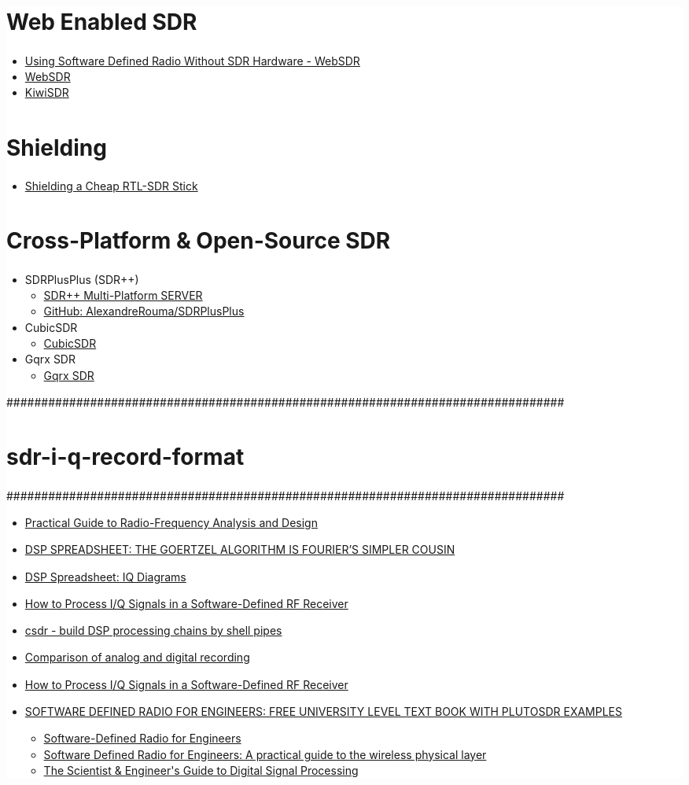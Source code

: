 
# Web Enabled SDR

- [Using Software Defined Radio Without SDR Hardware - WebSDR](https://www.youtube.com/watch?v=zfO5JeSe-dE)
- [WebSDR](http://websdr.org/)
- [KiwiSDR](http://kiwisdr.com/public/)


# Shielding

- [Shielding a Cheap RTL-SDR Stick](https://hackaday.com/2022/06/29/shielding-a-cheap-rtl-sdr-stick/)


# Cross-Platform & Open-Source SDR

- SDRPlusPlus (SDR++)
  - [SDR++ Multi-Platform SERVER](https://www.youtube.com/watch?v=Umr8OA62AKA)
  - [GitHub: AlexandreRouma/SDRPlusPlus](https://github.com/AlexandreRouma/SDRPlusPlus)
- CubicSDR
  - [CubicSDR](https://cubicsdr.com/)
- Gqrx SDR
  - [Gqrx SDR](https://gqrx.dk/)

################################################################################


# sdr-i-q-record-format

################################################################################

- [Practical Guide to Radio-Frequency Analysis and Design](https://www.allaboutcircuits.com/textbook/radio-frequency-analysis-design/)

- [DSP SPREADSHEET: THE GOERTZEL ALGORITHM IS FOURIER’S SIMPLER COUSIN](https://hackaday.com/2020/11/13/dsp-spreadsheet-the-goertzel-algorithm-is-fouriers-simpler-cousin/)
- [DSP Spreadsheet: IQ Diagrams](https://hackaday.com/2019/11/15/dsp-spreadsheet-iq-diagrams/)

- [How to Process I/Q Signals in a Software-Defined RF Receiver](https://www.allaboutcircuits.com/technical-articles/how-to-process-iq-signals-software-defined-rf-receiver-dsp-digital-signal/)

- [csdr - build DSP processing chains by shell pipes](https://github.com/simonyiszk/csdr)
- [Comparison of analog and digital recording](https://en.wikipedia.org/wiki/Comparison_of_analog_and_digital_recording)
- [How to Process I/Q Signals in a Software-Defined RF Receiver](https://www.allaboutcircuits.com/technical-articles/how-to-process-iq-signals-software-defined-rf-receiver-dsp-digital-signal/)

- [SOFTWARE DEFINED RADIO FOR ENGINEERS: FREE UNIVERSITY LEVEL TEXT BOOK WITH PLUTOSDR EXAMPLES](https://www.rtl-sdr.com/software-defined-radio-for-engineers-free-university-level-text-book-with-plutosdr-examples/)

  - [Software-Defined Radio for Engineers](http://www.analog.com/en/education/education-library/software-defined-radio-for-engineers.html)
  - [Software Defined Radio for Engineers: A practical guide to the wireless physical layer](https://sdrforengineers.github.io)
  - [The Scientist & Engineer's Guide to Digital Signal Processing](http://www.analog.com/en/education/education-library/scientist_engineers_guide.html)
